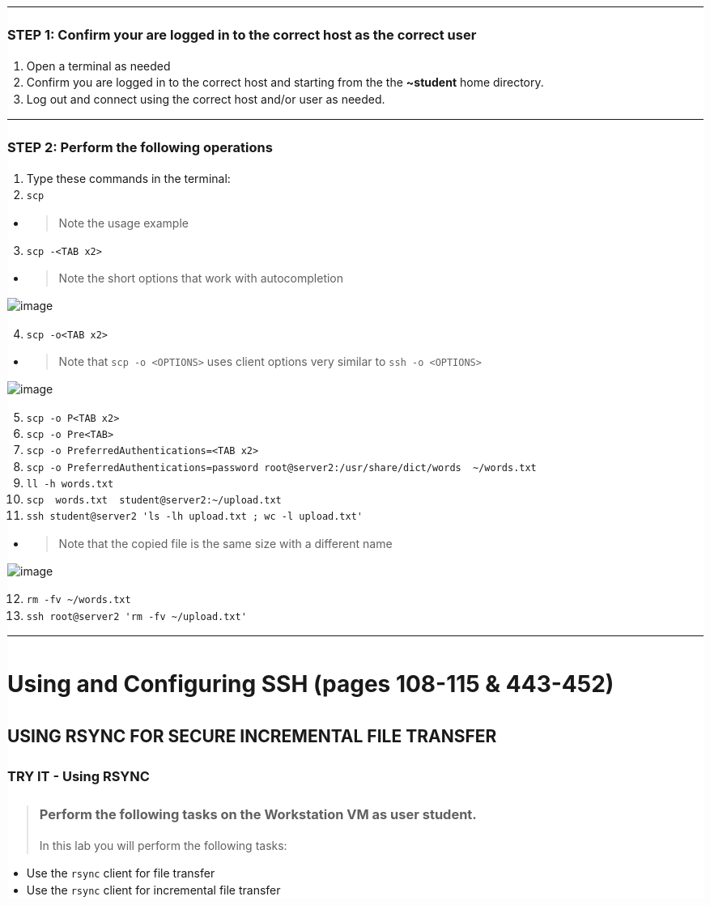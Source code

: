 ******
### STEP 1: Confirm your are logged in to the correct host as the correct user
1. Open a terminal as needed
2. Confirm you are logged in to the correct host and starting from the the **~student** home directory.
3. Log out and connect using the correct host and/or user as needed.
******
### STEP 2: Perform the following operations
1. Type these commands in the terminal: 
2. `scp`
- > Note the usage example
3. `scp -<TAB x2>`
- > Note the short options that work with autocompletion

![image](https://user-images.githubusercontent.com/36435980/162844013-a98edb8d-1d9c-47df-9050-0789ac21e0c2.png)

4. `scp -o<TAB x2>`
- > Note that `scp -o <OPTIONS>` uses client options very similar to `ssh -o <OPTIONS>`

![image](https://user-images.githubusercontent.com/36435980/162844127-01f61f9e-a738-47c5-ab75-ddb258dce772.png)

5. `scp -o P<TAB x2>`
6. `scp -o Pre<TAB>`
7. `scp -o PreferredAuthentications=<TAB x2>`
8. `scp -o PreferredAuthentications=password root@server2:/usr/share/dict/words  ~/words.txt`
9. `ll -h words.txt`
10. `scp  words.txt  student@server2:~/upload.txt`
11. `ssh student@server2 'ls -lh upload.txt ; wc -l upload.txt'  `   
- > Note that the copied file is the same size with a different name

![image](https://user-images.githubusercontent.com/36435980/162845470-fd9968e1-958a-49f0-8df4-f99c844236bb.png)

12. `rm -fv ~/words.txt`
13. `ssh root@server2 'rm -fv ~/upload.txt'  `


******

# Using and Configuring SSH (pages 108-115 & 443-452)
## USING RSYNC FOR SECURE INCREMENTAL FILE TRANSFER

### TRY IT - Using RSYNC

> ### Perform the following tasks on the **Workstation VM** as user **student**.
> In this lab you will perform the following tasks:
- Use the `rsync` client for file transfer
- Use the `rsync` client for incremental file transfer
